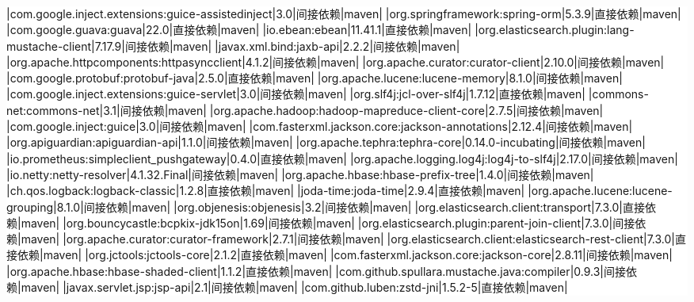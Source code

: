 |com.google.inject.extensions:guice-assistedinject|3.0|间接依赖|maven|
|org.springframework:spring-orm|5.3.9|直接依赖|maven|
|com.google.guava:guava|22.0|直接依赖|maven|
|io.ebean:ebean|11.41.1|直接依赖|maven|
|org.elasticsearch.plugin:lang-mustache-client|7.17.9|间接依赖|maven|
|javax.xml.bind:jaxb-api|2.2.2|间接依赖|maven|
|org.apache.httpcomponents:httpasyncclient|4.1.2|间接依赖|maven|
|org.apache.curator:curator-client|2.10.0|间接依赖|maven|
|com.google.protobuf:protobuf-java|2.5.0|直接依赖|maven|
|org.apache.lucene:lucene-memory|8.1.0|间接依赖|maven|
|com.google.inject.extensions:guice-servlet|3.0|间接依赖|maven|
|org.slf4j:jcl-over-slf4j|1.7.12|直接依赖|maven|
|commons-net:commons-net|3.1|间接依赖|maven|
|org.apache.hadoop:hadoop-mapreduce-client-core|2.7.5|间接依赖|maven|
|com.google.inject:guice|3.0|间接依赖|maven|
|com.fasterxml.jackson.core:jackson-annotations|2.12.4|间接依赖|maven|
|org.apiguardian:apiguardian-api|1.1.0|间接依赖|maven|
|org.apache.tephra:tephra-core|0.14.0-incubating|间接依赖|maven|
|io.prometheus:simpleclient_pushgateway|0.4.0|直接依赖|maven|
|org.apache.logging.log4j:log4j-to-slf4j|2.17.0|间接依赖|maven|
|io.netty:netty-resolver|4.1.32.Final|间接依赖|maven|
|org.apache.hbase:hbase-prefix-tree|1.4.0|间接依赖|maven|
|ch.qos.logback:logback-classic|1.2.8|直接依赖|maven|
|joda-time:joda-time|2.9.4|直接依赖|maven|
|org.apache.lucene:lucene-grouping|8.1.0|间接依赖|maven|
|org.objenesis:objenesis|3.2|间接依赖|maven|
|org.elasticsearch.client:transport|7.3.0|直接依赖|maven|
|org.bouncycastle:bcpkix-jdk15on|1.69|间接依赖|maven|
|org.elasticsearch.plugin:parent-join-client|7.3.0|间接依赖|maven|
|org.apache.curator:curator-framework|2.7.1|间接依赖|maven|
|org.elasticsearch.client:elasticsearch-rest-client|7.3.0|直接依赖|maven|
|org.jctools:jctools-core|2.1.2|直接依赖|maven|
|com.fasterxml.jackson.core:jackson-core|2.8.11|间接依赖|maven|
|org.apache.hbase:hbase-shaded-client|1.1.2|直接依赖|maven|
|com.github.spullara.mustache.java:compiler|0.9.3|间接依赖|maven|
|javax.servlet.jsp:jsp-api|2.1|间接依赖|maven|
|com.github.luben:zstd-jni|1.5.2-5|直接依赖|maven|